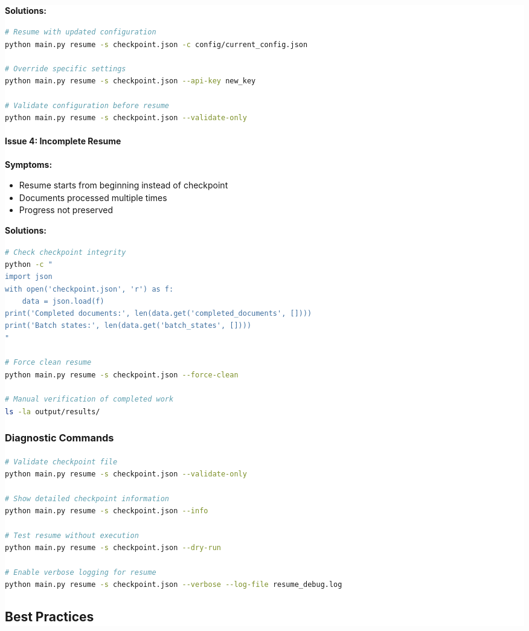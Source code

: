 **Solutions:**
```bash
# Resume with updated configuration
python main.py resume -s checkpoint.json -c config/current_config.json

# Override specific settings
python main.py resume -s checkpoint.json --api-key new_key

# Validate configuration before resume
python main.py resume -s checkpoint.json --validate-only
```

#### Issue 4: Incomplete Resume

**Symptoms:**
- Resume starts from beginning instead of checkpoint
- Documents processed multiple times
- Progress not preserved

**Solutions:**
```bash
# Check checkpoint integrity
python -c "
import json
with open('checkpoint.json', 'r') as f:
    data = json.load(f)
print('Completed documents:', len(data.get('completed_documents', [])))
print('Batch states:', len(data.get('batch_states', [])))
"

# Force clean resume
python main.py resume -s checkpoint.json --force-clean

# Manual verification of completed work
ls -la output/results/
```

### Diagnostic Commands

```bash
# Validate checkpoint file
python main.py resume -s checkpoint.json --validate-only

# Show detailed checkpoint information
python main.py resume -s checkpoint.json --info

# Test resume without execution
python main.py resume -s checkpoint.json --dry-run

# Enable verbose logging for resume
python main.py resume -s checkpoint.json --verbose --log-file resume_debug.log
```

## Best Practices
